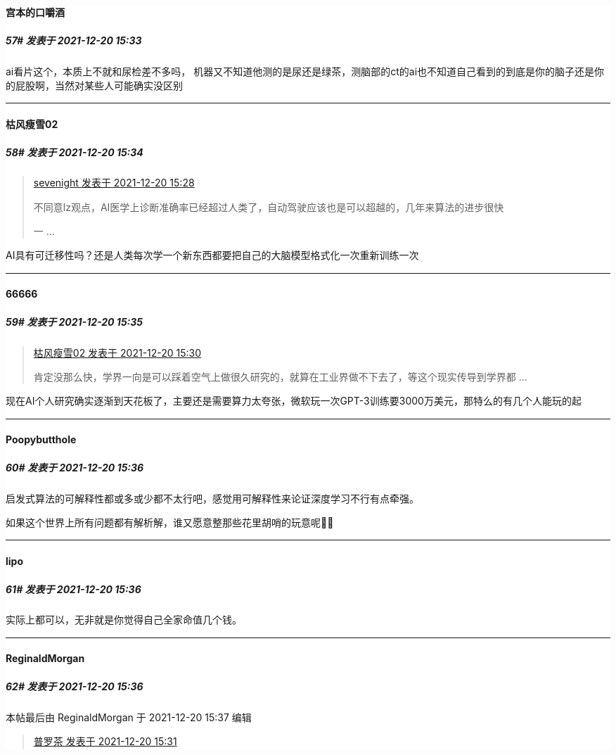 ####  宫本的口嚼酒  
##### 57#       发表于 2021-12-20 15:33

ai看片这个，本质上不就和尿检差不多吗， 机器又不知道他测的是尿还是绿茶，测脑部的ct的ai也不知道自己看到的到底是你的脑子还是你的屁股啊，当然对某些人可能确实没区别

*****

####  枯风瘦雪02  
##### 58#       发表于 2021-12-20 15:34

<blockquote><a href="httphttps://bbs.saraba1st.com/2b/forum.php?mod=redirect&amp;goto=findpost&amp;pid=54015753&amp;ptid=2043585" target="_blank">sevenight 发表于 2021-12-20 15:28</a>

不同意lz观点，AI医学上诊断准确率已经超过人类了，自动驾驶应该也是可以超越的，几年来算法的进步很快

一 ...</blockquote>
AI具有可迁移性吗？还是人类每次学一个新东西都要把自己的大脑模型格式化一次重新训练一次

*****

####  66666  
##### 59#       发表于 2021-12-20 15:35

<blockquote><a href="httphttps://bbs.saraba1st.com/2b/forum.php?mod=redirect&amp;goto=findpost&amp;pid=54015774&amp;ptid=2043585" target="_blank">枯风瘦雪02 发表于 2021-12-20 15:30</a>

肯定没那么快，学界一向是可以踩着空气上做很久研究的，就算在工业界做不下去了，等这个现实传导到学界都 ...</blockquote>
现在AI个人研究确实逐渐到天花板了，主要还是需要算力太夸张，微软玩一次GPT-3训练要3000万美元，那特么的有几个人能玩的起

*****

####  Poopybutthole  
##### 60#       发表于 2021-12-20 15:36

启发式算法的可解释性都或多或少都不太行吧，感觉用可解释性来论证深度学习不行有点牵强。

如果这个世界上所有问题都有解析解，谁又愿意整那些花里胡哨的玩意呢😮‍💨



*****

####  lipo  
##### 61#       发表于 2021-12-20 15:36

实际上都可以，无非就是你觉得自己全家命值几个钱。

*****

####  ReginaldMorgan  
##### 62#       发表于 2021-12-20 15:36

 本帖最后由 ReginaldMorgan 于 2021-12-20 15:37 编辑 
<blockquote><a href="httphttps://bbs.saraba1st.com/2b/forum.php?mod=redirect&amp;goto=findpost&amp;pid=54015784&amp;ptid=2043585" target="_blank">普罗茶 发表于 2021-12-20 15:31</a>
